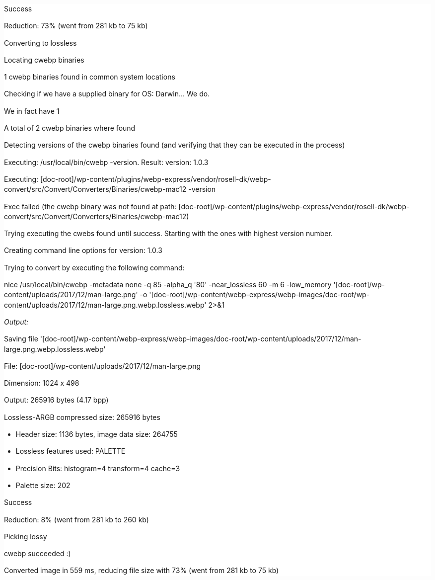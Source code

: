 Success

Reduction: 73% (went from 281 kb to 75 kb)


Converting to lossless

Locating cwebp binaries

1 cwebp binaries found in common system locations

Checking if we have a supplied binary for OS: Darwin... We do.

We in fact have 1

A total of 2 cwebp binaries where found

Detecting versions of the cwebp binaries found (and verifying that they can be executed in the process)

Executing: /usr/local/bin/cwebp -version. Result: version: 1.0.3

Executing: [doc-root]/wp-content/plugins/webp-express/vendor/rosell-dk/webp-convert/src/Convert/Converters/Binaries/cwebp-mac12 -version

Exec failed (the cwebp binary was not found at path: [doc-root]/wp-content/plugins/webp-express/vendor/rosell-dk/webp-convert/src/Convert/Converters/Binaries/cwebp-mac12)

Trying executing the cwebs found until success. Starting with the ones with highest version number.

Creating command line options for version: 1.0.3

Trying to convert by executing the following command:

nice /usr/local/bin/cwebp -metadata none -q 85 -alpha_q '80' -near_lossless 60 -m 6 -low_memory '[doc-root]/wp-content/uploads/2017/12/man-large.png' -o '[doc-root]/wp-content/webp-express/webp-images/doc-root/wp-content/uploads/2017/12/man-large.png.webp.lossless.webp' 2>&1


*Output:* 

Saving file '[doc-root]/wp-content/webp-express/webp-images/doc-root/wp-content/uploads/2017/12/man-large.png.webp.lossless.webp'

File:      [doc-root]/wp-content/uploads/2017/12/man-large.png

Dimension: 1024 x 498

Output:    265916 bytes (4.17 bpp)

Lossless-ARGB compressed size: 265916 bytes

  * Header size: 1136 bytes, image data size: 264755

  * Lossless features used: PALETTE

  * Precision Bits: histogram=4 transform=4 cache=3

  * Palette size:   202


Success

Reduction: 8% (went from 281 kb to 260 kb)


Picking lossy

cwebp succeeded :)


Converted image in 559 ms, reducing file size with 73% (went from 281 kb to 75 kb)


